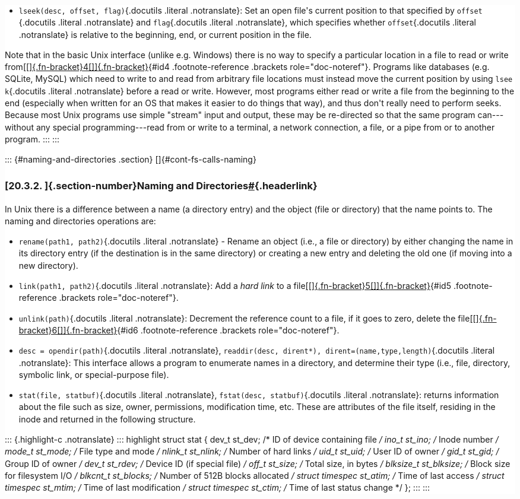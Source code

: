 -   `lseek(desc, offset, flag)`{.docutils .literal .notranslate}: Set an open file's current position to that specified by `offset`{.docutils .literal .notranslate} and `flag`{.docutils .literal .notranslate}, which specifies whether `offset`{.docutils .literal .notranslate} is relative to the beginning, end, or current position in the file.

Note that in the basic Unix interface (unlike e.g. Windows) there is no way to specify a particular location in a file to read or write from[[\[]{.fn-bracket}4[\]]{.fn-bracket}](#pread){#id4 .footnote-reference .brackets role="doc-noteref"}. Programs like databases (e.g. SQLite, MySQL) which need to write to and read from arbitrary file locations must instead move the current position by using `lseek`{.docutils .literal .notranslate} before a read or write. However, most programs either read or write a file from the beginning to the end (especially when written for an OS that makes it easier to do things that way), and thus don't really need to perform seeks. Because most Unix programs use simple "stream" input and output, these may be re-directed so that the same program can---without any special programming---read from or write to a terminal, a network connection, a file, or a pipe from or to another program.
:::
:::

::: {#naming-and-directories .section}
[]{#cont-fs-calls-naming}

### [20.3.2. ]{.section-number}Naming and Directories[\#](#naming-and-directories "Link to this heading"){.headerlink}

In Unix there is a difference between a name (a directory entry) and the object (file or directory) that the name points to. The naming and directories operations are:

-   `rename(path1, path2)`{.docutils .literal .notranslate} - Rename an object (i.e., a file or directory) by either changing the name in its directory entry (if the destination is in the same directory) or creating a new entry and deleting the old one (if moving into a new directory).

-   `link(path1, path2)`{.docutils .literal .notranslate}: Add a *hard link* to a file[[\[]{.fn-bracket}5[\]]{.fn-bracket}](#hardlink){#id5 .footnote-reference .brackets role="doc-noteref"}.

-   `unlink(path)`{.docutils .literal .notranslate}: Decrement the reference count to a file, if it goes to zero, delete the file[[\[]{.fn-bracket}6[\]]{.fn-bracket}](#unlink){#id6 .footnote-reference .brackets role="doc-noteref"}.

-   `desc = opendir(path)`{.docutils .literal .notranslate}, `readdir(desc, dirent*), dirent=(name,type,length)`{.docutils .literal .notranslate}: This interface allows a program to enumerate names in a directory, and determine their type (i.e., file, directory, symbolic link, or special-purpose file).

-   `stat(file, statbuf)`{.docutils .literal .notranslate}, `fstat(desc, statbuf)`{.docutils .literal .notranslate}: returns information about the file such as size, owner, permissions, modification time, etc. These are attributes of the file itself, residing in the inode and returned in the following structure.

::: {.highlight-c .notranslate}
::: highlight
    struct stat {
      dev_t     st_dev;         /* ID of device containing file */
      ino_t     st_ino;         /* Inode number */
      mode_t    st_mode;        /* File type and mode */
      nlink_t   st_nlink;       /* Number of hard links */
      uid_t     st_uid;         /* User ID of owner */
      gid_t     st_gid;         /* Group ID of owner */
      dev_t     st_rdev;        /* Device ID (if special file) */
      off_t     st_size;        /* Total size, in bytes */
      blksize_t st_blksize;     /* Block size for filesystem I/O */
      blkcnt_t  st_blocks;      /* Number of 512B blocks allocated */
      struct timespec st_atim;  /* Time of last access */
      struct timespec st_mtim;  /* Time of last modification */
      struct timespec st_ctim;  /* Time of last status change */
    };
:::
:::
